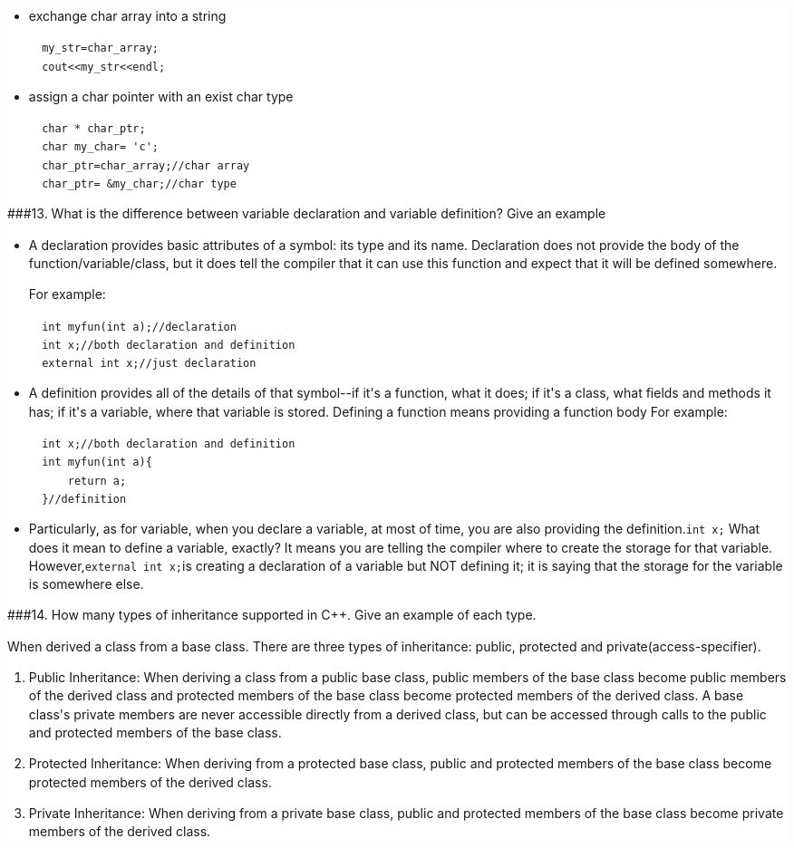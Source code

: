 * exchange char array into a string
   
   		my_str=char_array;
    	cout<<my_str<<endl;
    	
* assign a char pointer with an exist char type

    	char * char_ptr;
    	char my_char= 'c';
    	char_ptr=char_array;//char array
    	char_ptr= &my_char;//char type
    	
###13. What is the difference between variable declaration and variable definition? Give an example

* A declaration provides basic attributes of a symbol: its type and its name. Declaration does not provide the body of the function/variable/class, but it does tell the compiler that it can use this function and expect that it will be defined somewhere.

	For example:
	
		int myfun(int a);//declaration
		int x;//both declaration and definition
		external int x;//just declaration
		
* A definition provides all of the details of that symbol--if it's a function, what it does; if it's a class, what fields and methods it has; if it's a variable, where that variable is stored. Defining a function means providing a function body
	For example:
		
		int x;//both declaration and definition
		int myfun(int a){
			return a;
		}//definition
		
* Particularly, as for variable, when you declare a variable, at most of time, you are also providing the definition.`int x;` What does it mean to define a variable, exactly? It means you are telling the compiler where to create the storage for that variable. 
However,`external int x;`is creating a declaration of a variable but NOT defining it; it is saying that the storage for the variable is somewhere else.

###14. How many types of inheritance supported in C++. Give an example of each type.

When derived a class from a base class. There are three types of inheritance: public, protected and private(access-specifier).

1. Public Inheritance:
When deriving a class from a public base class, public members of the base class become public members of the derived class and protected members of the base class become protected members of the derived class. A base class's private members are never accessible directly from a derived class, but can be accessed through calls to the public and protected members of the base class.

2. Protected Inheritance:
When deriving from a protected base class, public and protected members of the base class become protected members of the derived class.

3. Private Inheritance:
When deriving from a private base class, public and protected members of the base class become private members of the derived class.
